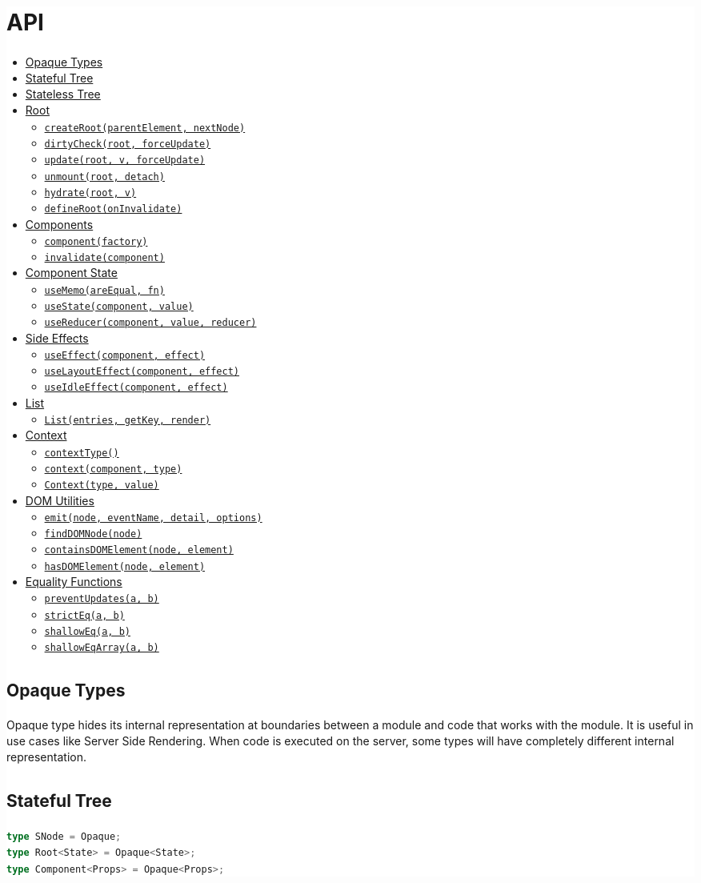 # API

- [Opaque Types](#opaque-types)
- [Stateful Tree](#stateful-tree)
- [Stateless Tree](#stateless-tree)
- [Root](#root)
  - [`createRoot(parentElement, nextNode)`](#createroot)
  - [`dirtyCheck(root, forceUpdate)`](#dirtycheck)
  - [`update(root, v, forceUpdate)`](#update)
  - [`unmount(root, detach)`](#unmount)
  - [`hydrate(root, v)`](#hydrate)
  - [`defineRoot(onInvalidate)`](#defineroot)
- [Components](#components)
  - [`component(factory)`](#component)
  - [`invalidate(component)`](#invalidate)
- [Component State](#component-state)
  - [`useMemo(areEqual, fn)`](#usememo)
  - [`useState(component, value)`](#usestate)
  - [`useReducer(component, value, reducer)`](#usereducer)
- [Side Effects](#side-effects)
  - [`useEffect(component, effect)`](#useeffect)
  - [`useLayoutEffect(component, effect)`](#uselayouteffect)
  - [`useIdleEffect(component, effect)`](#useidleeffect)
- [List](#list)
  - [`List(entries, getKey, render)`](#list-1)
- [Context](#context)
  - [`contextType()`](#contexttype)
  - [`context(component, type)`](#context-1)
  - [`Context(type, value)`](#context-2)
- [DOM Utilities](#dom-utilities)
  - [`emit(node, eventName, detail, options)`](#emit)
  - [`findDOMNode(node)`](#finddomnode)
  - [`containsDOMElement(node, element)`](#containsdomelement)
  - [`hasDOMElement(node, element)`](#hasdomelement)
- [Equality Functions](#equality-functions)
  - [`preventUpdates(a, b)`](#preventupdates)
  - [`strictEq(a, b)`](#stricteq)
  - [`shallowEq(a, b)`](#shalloweq)
  - [`shallowEqArray(a, b)`](#shalloweqarray)

## Opaque Types

Opaque type hides its internal representation at boundaries between a module
and code that works with the module. It is useful in use cases like Server
Side Rendering. When code is executed on the server, some types will have
completely different internal representation.

## Stateful Tree

```ts
type SNode = Opaque;
type Root<State> = Opaque<State>;
type Component<Props> = Opaque<Props>;
```
